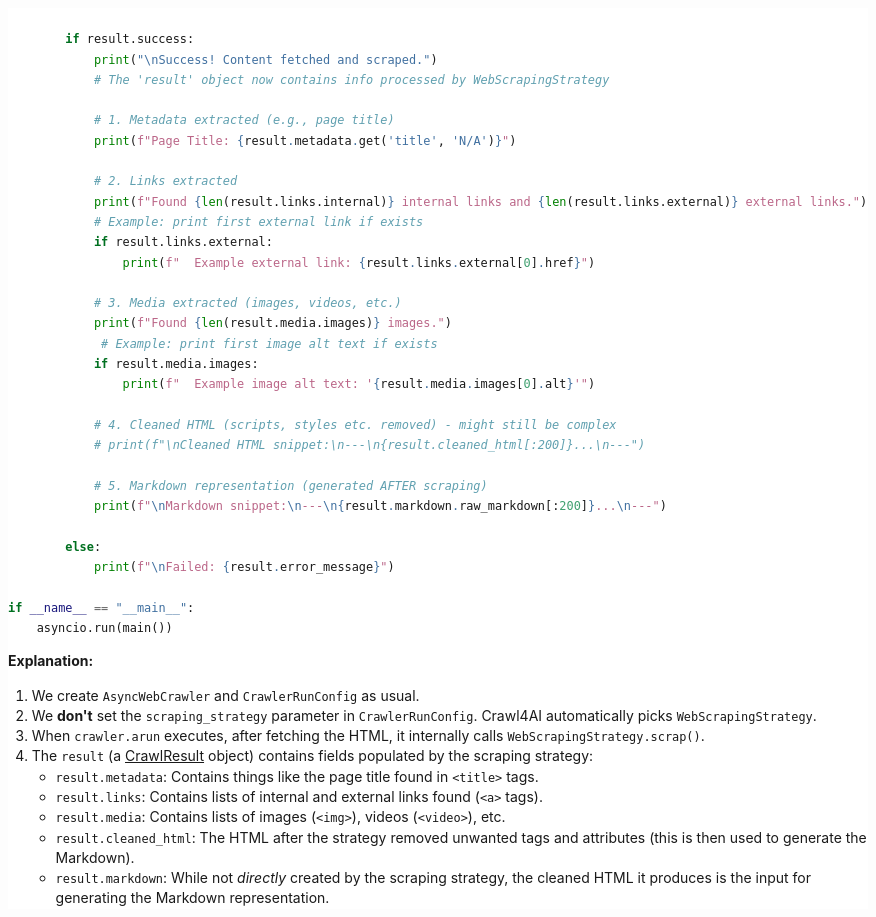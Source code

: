 ```python

        if result.success:
            print("\nSuccess! Content fetched and scraped.")
            # The 'result' object now contains info processed by WebScrapingStrategy

            # 1. Metadata extracted (e.g., page title)
            print(f"Page Title: {result.metadata.get('title', 'N/A')}")

            # 2. Links extracted
            print(f"Found {len(result.links.internal)} internal links and {len(result.links.external)} external links.")
            # Example: print first external link if exists
            if result.links.external:
                print(f"  Example external link: {result.links.external[0].href}")

            # 3. Media extracted (images, videos, etc.)
            print(f"Found {len(result.media.images)} images.")
             # Example: print first image alt text if exists
            if result.media.images:
                print(f"  Example image alt text: '{result.media.images[0].alt}'")

            # 4. Cleaned HTML (scripts, styles etc. removed) - might still be complex
            # print(f"\nCleaned HTML snippet:\n---\n{result.cleaned_html[:200]}...\n---")

            # 5. Markdown representation (generated AFTER scraping)
            print(f"\nMarkdown snippet:\n---\n{result.markdown.raw_markdown[:200]}...\n---")

        else:
            print(f"\nFailed: {result.error_message}")

if __name__ == "__main__":
    asyncio.run(main())
```

**Explanation:**

1.  We create `AsyncWebCrawler` and `CrawlerRunConfig` as usual.
2.  We **don't** set the `scraping_strategy` parameter in `CrawlerRunConfig`. Crawl4AI automatically picks `WebScrapingStrategy`.
3.  When `crawler.arun` executes, after fetching the HTML, it internally calls `WebScrapingStrategy.scrap()`.
4.  The `result` (a [CrawlResult](07_crawlresult.md) object) contains fields populated by the scraping strategy:
    *   `result.metadata`: Contains things like the page title found in `<title>` tags.
    *   `result.links`: Contains lists of internal and external links found (`<a>` tags).
    *   `result.media`: Contains lists of images (`<img>`), videos (`<video>`), etc.
    *   `result.cleaned_html`: The HTML after the strategy removed unwanted tags and attributes (this is then used to generate the Markdown).
    *   `result.markdown`: While not *directly* created by the scraping strategy, the cleaned HTML it produces is the input for generating the Markdown representation.
